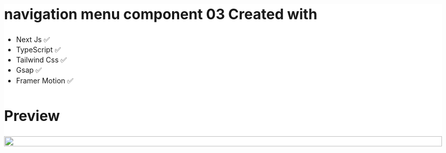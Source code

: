 # navigation menu component 03 Created with

- Next Js ✅
- TypeScript ✅
- Tailwind Css ✅
- Gsap ✅
- Framer Motion ✅

# Preview

<img width="100%" height="100%" src="https://github.com/user-attachments/assets/4195285a-8d4e-4711-bfa9-630ea1271d05" />
